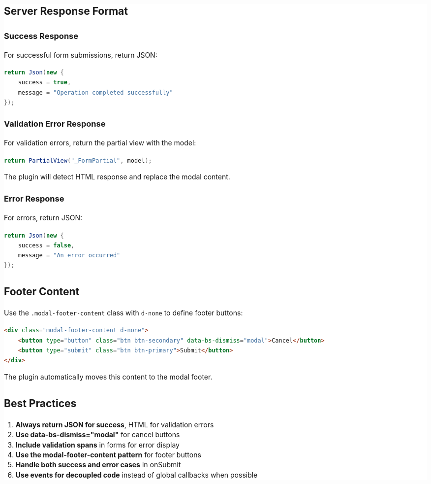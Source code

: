 ## Server Response Format

### Success Response

For successful form submissions, return JSON:

```csharp
return Json(new { 
    success = true, 
    message = "Operation completed successfully" 
});
```

### Validation Error Response

For validation errors, return the partial view with the model:

```csharp
return PartialView("_FormPartial", model);
```

The plugin will detect HTML response and replace the modal content.

### Error Response

For errors, return JSON:

```csharp
return Json(new { 
    success = false, 
    message = "An error occurred" 
});
```

## Footer Content

Use the `.modal-footer-content` class with `d-none` to define footer buttons:

```html
<div class="modal-footer-content d-none">
    <button type="button" class="btn btn-secondary" data-bs-dismiss="modal">Cancel</button>
    <button type="submit" class="btn btn-primary">Submit</button>
</div>
```

The plugin automatically moves this content to the modal footer.

## Best Practices

1. **Always return JSON for success**, HTML for validation errors
2. **Use data-bs-dismiss="modal"** for cancel buttons
3. **Include validation spans** in forms for error display
4. **Use the modal-footer-content pattern** for footer buttons
5. **Handle both success and error cases** in onSubmit
6. **Use events for decoupled code** instead of global callbacks when possible

